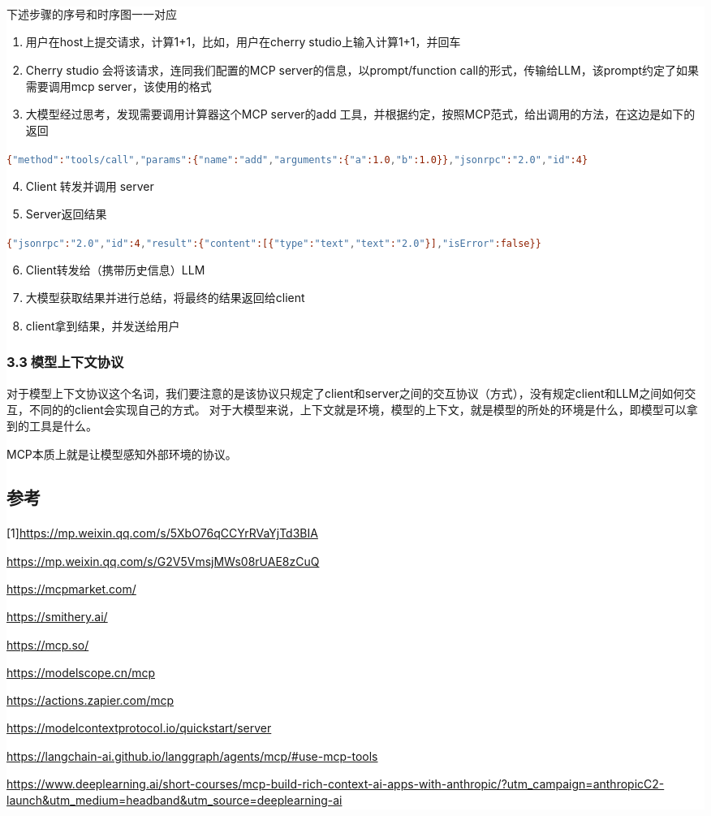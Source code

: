 下述步骤的序号和时序图一一对应

1. 用户在host上提交请求，计算1+1，比如，用户在cherry studio上输入计算1+1，并回车

2. Cherry studio 会将该请求，连同我们配置的MCP server的信息，以prompt/function call的形式，传输给LLM，该prompt约定了如果需要调用mcp server，该使用的格式

3. 大模型经过思考，发现需要调用计算器这个MCP server的add 工具，并根据约定，按照MCP范式，给出调用的方法，在这边是如下的返回

```bash
{"method":"tools/call","params":{"name":"add","arguments":{"a":1.0,"b":1.0}},"jsonrpc":"2.0","id":4}
```

4. Client 转发并调用 server

5. Server返回结果

```bash
{"jsonrpc":"2.0","id":4,"result":{"content":[{"type":"text","text":"2.0"}],"isError":false}}
```

6. Client转发给（携带历史信息）LLM

7. 大模型获取结果并进行总结，将最终的结果返回给client

8. client拿到结果，并发送给用户

### 3.3  模型上下文协议

对于模型上下文协议这个名词，我们要注意的是该协议只规定了client和server之间的交互协议（方式），没有规定client和LLM之间如何交互，不同的的client会实现自己的方式。
对于大模型来说，上下文就是环境，模型的上下文，就是模型的所处的环境是什么，即模型可以拿到的工具是什么。

MCP本质上就是让模型感知外部环境的协议。


## 参考

<div id="refer-anchor-1"></div>

[1]https://mp.weixin.qq.com/s/5XbO76qCCYrRVaYjTd3BIA

https://mp.weixin.qq.com/s/G2V5VmsjMWs08rUAE8zCuQ

https://mcpmarket.com/

https://smithery.ai/

https://mcp.so/

https://modelscope.cn/mcp

https://actions.zapier.com/mcp

https://modelcontextprotocol.io/quickstart/server

https://langchain-ai.github.io/langgraph/agents/mcp/#use-mcp-tools

https://www.deeplearning.ai/short-courses/mcp-build-rich-context-ai-apps-with-anthropic/?utm_campaign=anthropicC2-launch&utm_medium=headband&utm_source=deeplearning-ai
